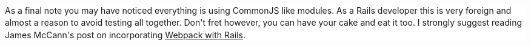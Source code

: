 As a final note you may have noticed everything is using CommonJS like modules. As a Rails developer this is very foreign and almost a reason to avoid testing all together. Don't fret however, you can have your cake and eat it too. I strongly suggest reading James McCann's post on incorporating [Webpack with Rails](http://www.jamesmccann.nz/2014/11/27/bundling-npm-modules-through-webpack-and-rails-asset-pipeline.html).  
